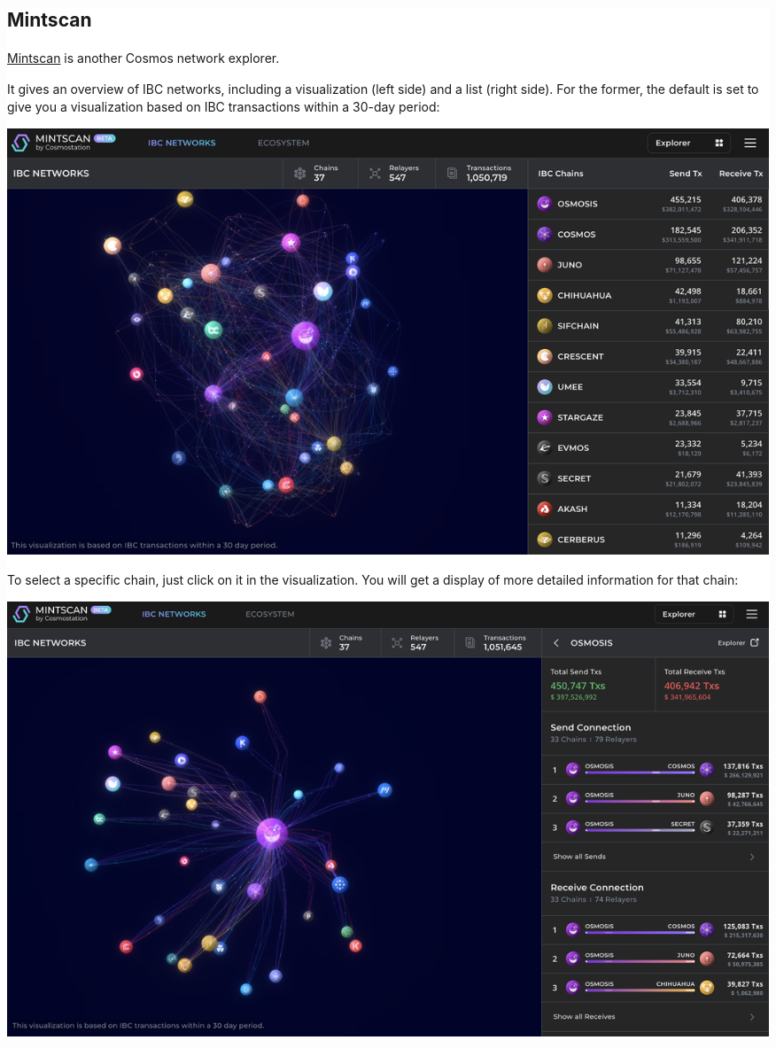 ## Mintscan

[Mintscan](https://hub.mintscan.io) is another Cosmos network explorer.

It gives an overview of IBC networks, including a visualization (left side) and a list (right side). For the former, the default is set to give you a visualization based on IBC transactions within a 30-day period:

![Mintscan - IBC network overview](/academy/3-ibc/images/mintscanoverview.png)

To select a specific chain, just click on it in the visualization. You will get a display of more detailed information for that chain:

![Mintscan - Osmosis chain overview 1](/academy/3-ibc/images/mintscanosmosis1.png)
